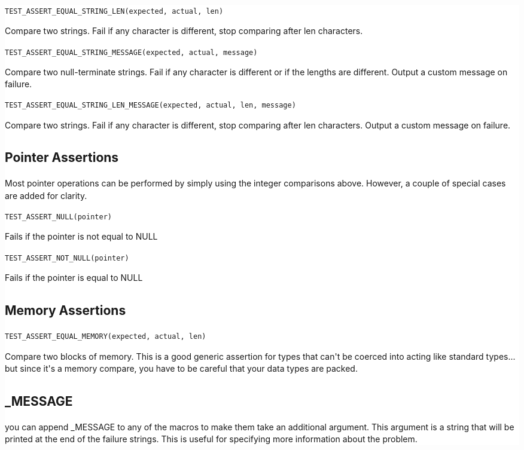     TEST_ASSERT_EQUAL_STRING_LEN(expected, actual, len)

Compare two strings.  Fail if any character is different, stop comparing after len characters.

    TEST_ASSERT_EQUAL_STRING_MESSAGE(expected, actual, message)

Compare two null-terminate strings.  Fail if any character is different or if the lengths are different. Output a custom message on failure.

    TEST_ASSERT_EQUAL_STRING_LEN_MESSAGE(expected, actual, len, message)

Compare two strings. Fail if any character is different, stop comparing after len characters. Output a custom message on failure.

Pointer Assertions
------------------

Most pointer operations can be performed by simply using the integer comparisons above. However, a couple of special cases are added for clarity.

    TEST_ASSERT_NULL(pointer)

Fails if the pointer is not equal to NULL

    TEST_ASSERT_NOT_NULL(pointer)

Fails if the pointer is equal to NULL

Memory Assertions
-----------------

    TEST_ASSERT_EQUAL_MEMORY(expected, actual, len)

Compare two blocks of memory.  This is a good generic assertion for types that can't be coerced into acting like
standard types... but since it's a memory compare, you have to be careful that your data types are packed.

\_MESSAGE
---------

you can append \_MESSAGE to any of the macros to make them take an additional argument.  This argument
is a string that will be printed at the end of the failure strings.  This is useful for specifying more
information about the problem.

